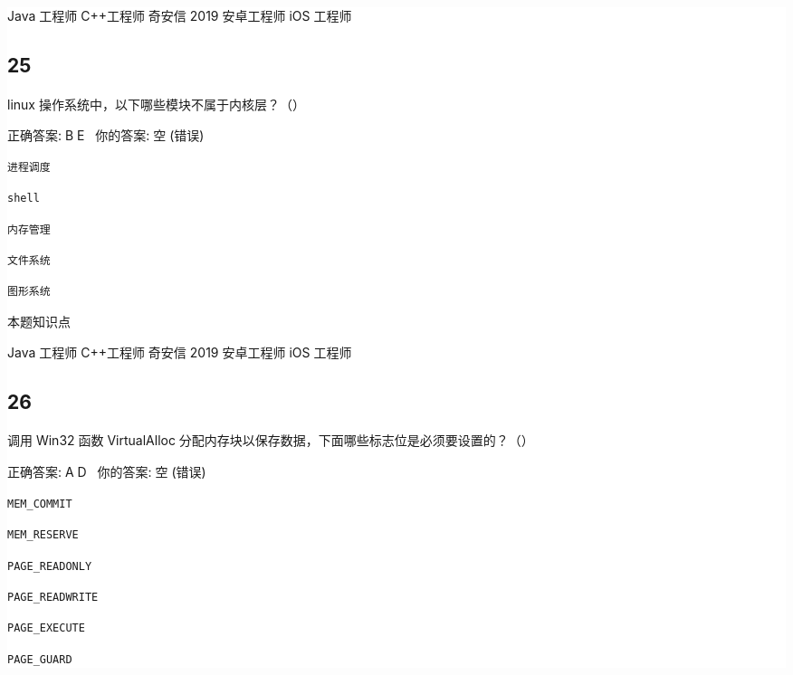 Java 工程师 C++工程师 奇安信 2019 安卓工程师 iOS 工程师

## 25

linux 操作系统中，以下哪些模块不属于内核层？（）

正确答案: B E   你的答案: 空 (错误)

```cpp
进程调度
```

```cpp
shell 
```

```cpp
内存管理 
```

```cpp
文件系统
```

```cpp
图形系统
```

本题知识点

Java 工程师 C++工程师 奇安信 2019 安卓工程师 iOS 工程师

## 26

调用 Win32 函数 VirtualAlloc 分配内存块以保存数据，下面哪些标志位是必须要设置的？（）

正确答案: A D   你的答案: 空 (错误)

```cpp
MEM_COMMIT
```

```cpp
MEM_RESERVE
```

```cpp
PAGE_READONLY
```

```cpp
PAGE_READWRITE
```

```cpp
PAGE_EXECUTE
```

```cpp
PAGE_GUARD
```
